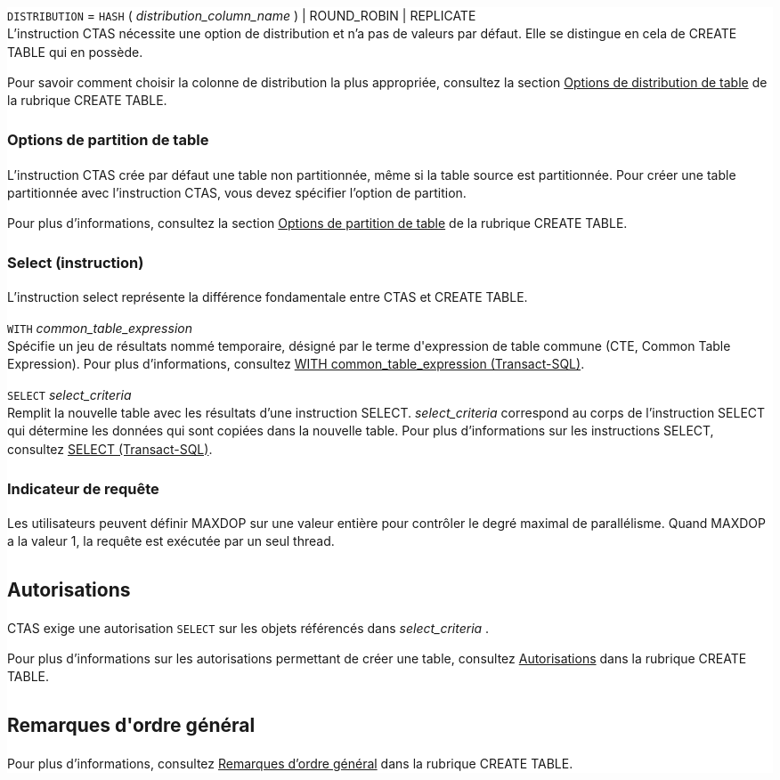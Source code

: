 `DISTRIBUTION` = `HASH` ( *distribution_column_name* ) | ROUND_ROBIN | REPLICATE      
L’instruction CTAS nécessite une option de distribution et n’a pas de valeurs par défaut. Elle se distingue en cela de CREATE TABLE qui en possède. 

Pour savoir comment choisir la colonne de distribution la plus appropriée, consultez la section [Options de distribution de table](./create-table-azure-sql-data-warehouse.md#TableDistributionOptions) de la rubrique CREATE TABLE. 

<a name="table-partition-options-bk"></a>

### <a name="table-partition-options"></a>Options de partition de table
L’instruction CTAS crée par défaut une table non partitionnée, même si la table source est partitionnée. Pour créer une table partitionnée avec l’instruction CTAS, vous devez spécifier l’option de partition. 

Pour plus d’informations, consultez la section [Options de partition de table](./create-table-azure-sql-data-warehouse.md#TablePartitionOptions) de la rubrique CREATE TABLE.

<a name="select-options-bk"></a>

### <a name="select-statement"></a>Select (instruction)
L’instruction select représente la différence fondamentale entre CTAS et CREATE TABLE.  

 `WITH` *common_table_expression*  
 Spécifie un jeu de résultats nommé temporaire, désigné par le terme d'expression de table commune (CTE, Common Table Expression). Pour plus d’informations, consultez [WITH common_table_expression &#40;Transact-SQL&#41;](../../t-sql/queries/with-common-table-expression-transact-sql.md).  
  
 `SELECT` *select_criteria*  
 Remplit la nouvelle table avec les résultats d’une instruction SELECT. *select_criteria* correspond au corps de l’instruction SELECT qui détermine les données qui sont copiées dans la nouvelle table. Pour plus d’informations sur les instructions SELECT, consultez [SELECT &#40;Transact-SQL&#41;](../../t-sql/queries/select-transact-sql.md).  
 
### <a name="query-hint"></a>Indicateur de requête
Les utilisateurs peuvent définir MAXDOP sur une valeur entière pour contrôler le degré maximal de parallélisme.  Quand MAXDOP a la valeur 1, la requête est exécutée par un seul thread.

 
<a name="permissions-bk"></a>  
  
## <a name="permissions"></a>Autorisations  
CTAS exige une autorisation `SELECT` sur les objets référencés dans *select_criteria* .

Pour plus d’informations sur les autorisations permettant de créer une table, consultez [Autorisations](./create-table-azure-sql-data-warehouse.md#Permissions) dans la rubrique CREATE TABLE. 
  
<a name="general-remarks-bk"></a>
  
## <a name="general-remarks"></a>Remarques d'ordre général
Pour plus d’informations, consultez [Remarques d’ordre général](./create-table-azure-sql-data-warehouse.md#GeneralRemarks) dans la rubrique CREATE TABLE.
